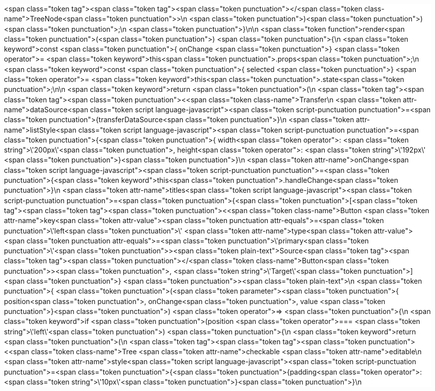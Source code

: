 </span><span class=\"token tag\"><span class=\"token tag\"><span class=\"token punctuation\">&lt;/</span><span class=\"token class-name\">TreeNode</span></span><span class=\"token punctuation\">></span></span>\\n        <span class=\"token punctuation\">)</span><span class=\"token punctuation\">)</span><span class=\"token punctuation\">;</span>\\n    <span class=\"token punctuation\">}</span>\\n\\n    <span class=\"token function\">render</span><span class=\"token punctuation\">(</span><span class=\"token punctuation\">)</span> <span class=\"token punctuation\">{</span>\\n        <span class=\"token keyword\">const</span> <span class=\"token punctuation\">{</span> onChange <span class=\"token punctuation\">}</span> <span class=\"token operator\">=</span> <span class=\"token keyword\">this</span><span class=\"token punctuation\">.</span>props<span class=\"token punctuation\">;</span>\\n        <span class=\"token keyword\">const</span> <span class=\"token punctuation\">{</span> selected <span class=\"token punctuation\">}</span> <span class=\"token operator\">=</span> <span class=\"token keyword\">this</span><span class=\"token punctuation\">.</span>state<span class=\"token punctuation\">;</span>\\n\\n        <span class=\"token keyword\">return</span> <span class=\"token punctuation\">(</span>\\n            <span class=\"token tag\"><span class=\"token tag\"><span class=\"token punctuation\">&lt;</span><span class=\"token class-name\">Transfer</span></span>\\n                <span class=\"token attr-name\">dataSource</span><span class=\"token script language-javascript\"><span class=\"token script-punctuation punctuation\">=</span><span class=\"token punctuation\">{</span>transferDataSource<span class=\"token punctuation\">}</span></span>\\n                <span class=\"token attr-name\">listStyle</span><span class=\"token script language-javascript\"><span class=\"token script-punctuation punctuation\">=</span><span class=\"token punctuation\">{</span><span class=\"token punctuation\">{</span> width<span class=\"token operator\">:</span> <span class=\"token string\">\\'200px\\'</span><span class=\"token punctuation\">,</span> height<span class=\"token operator\">:</span> <span class=\"token string\">\\'192px\\'</span> <span class=\"token punctuation\">}</span><span class=\"token punctuation\">}</span></span>\\n                <span class=\"token attr-name\">onChange</span><span class=\"token script language-javascript\"><span class=\"token script-punctuation punctuation\">=</span><span class=\"token punctuation\">{</span><span class=\"token keyword\">this</span><span class=\"token punctuation\">.</span>handleChange<span class=\"token punctuation\">}</span></span>\\n                <span class=\"token attr-name\">titles</span><span class=\"token script language-javascript\"><span class=\"token script-punctuation punctuation\">=</span><span class=\"token punctuation\">{</span><span class=\"token punctuation\">[</span><span class=\"token tag\"><span class=\"token tag\"><span class=\"token punctuation\">&lt;</span><span class=\"token class-name\">Button</span></span> <span class=\"token attr-name\">key</span><span class=\"token attr-value\"><span class=\"token punctuation attr-equals\">=</span><span class=\"token punctuation\">\\'</span>left<span class=\"token punctuation\">\\'</span></span> <span class=\"token attr-name\">type</span><span class=\"token attr-value\"><span class=\"token punctuation attr-equals\">=</span><span class=\"token punctuation\">\\'</span>primary<span class=\"token punctuation\">\\'</span></span><span class=\"token punctuation\">></span></span><span class=\"token plain-text\">Source</span><span class=\"token tag\"><span class=\"token tag\"><span class=\"token punctuation\">&lt;/</span><span class=\"token class-name\">Button</span></span><span class=\"token punctuation\">></span></span><span class=\"token punctuation\">,</span> <span class=\"token string\">\\'Target\\'</span><span class=\"token punctuation\">]</span><span class=\"token punctuation\">}</span></span> <span class=\"token punctuation\">></span></span><span class=\"token plain-text\">\\n                </span><span class=\"token punctuation\">{</span> <span class=\"token punctuation\">(</span><span class=\"token parameter\"><span class=\"token punctuation\">{</span> position<span class=\"token punctuation\">,</span> onChange<span class=\"token punctuation\">,</span> value <span class=\"token punctuation\">}</span></span><span class=\"token punctuation\">)</span> <span class=\"token operator\">=></span> <span class=\"token punctuation\">{</span>\\n                    <span class=\"token keyword\">if</span> <span class=\"token punctuation\">(</span>position <span class=\"token operator\">===</span> <span class=\"token string\">\\'left\\'</span><span class=\"token punctuation\">)</span> <span class=\"token punctuation\">{</span>\\n                        <span class=\"token keyword\">return</span> <span class=\"token punctuation\">(</span>\\n                            <span class=\"token tag\"><span class=\"token tag\"><span class=\"token punctuation\">&lt;</span><span class=\"token class-name\">Tree</span></span> <span class=\"token attr-name\">checkable</span> <span class=\"token attr-name\">editable</span>\\n                                <span class=\"token attr-name\">style</span><span class=\"token script language-javascript\"><span class=\"token script-punctuation punctuation\">=</span><span class=\"token punctuation\">{</span><span class=\"token punctuation\">{</span>padding<span class=\"token operator\">:</span> <span class=\"token string\">\\'10px\\'</span><span class=\"token punctuation\">}</span><span class=\"token punctuation\">}</span></span>\\n